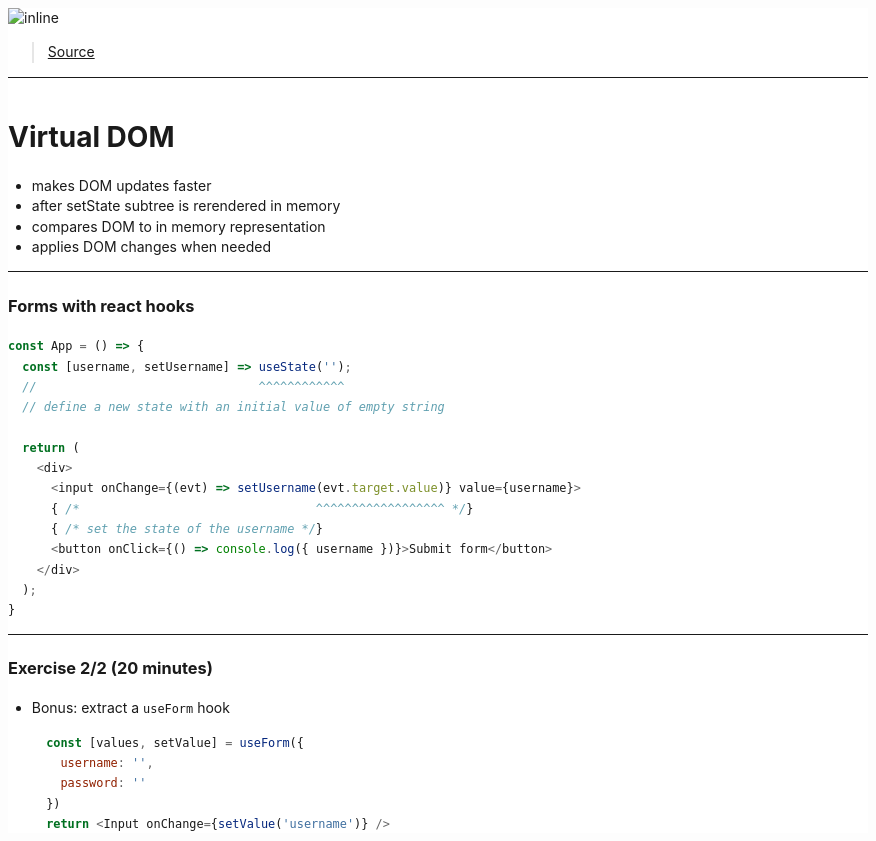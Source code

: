 ![inline](https://miro.medium.com/max/1100/1*PBgAz9U9SrkINPo-n5glgw.gif)
> [Source](https://medium.com/@alialhaddad/https-medium-com-alialhaddad-redux-vs-parent-to-child-2583c8e29509)

---

# Virtual DOM

- makes DOM updates faster
- after setState subtree is rerendered in memory
- compares DOM to in memory representation
- applies DOM changes when needed


---

### Forms with react hooks

```js
const App = () => {
  const [username, setUsername] => useState('');
  //                               ^^^^^^^^^^^^
  // define a new state with an initial value of empty string

  return (
    <div>
      <input onChange={(evt) => setUsername(evt.target.value)} value={username}>
      { /*                                 ^^^^^^^^^^^^^^^^^^ */}
      { /* set the state of the username */}
      <button onClick={() => console.log({ username })}>Submit form</button>
    </div>
  );
}
```

---
### Exercise 2/2 (20 minutes)

- Bonus: extract a `useForm` hook

  ```js
    const [values, setValue] = useForm({
      username: '',
      password: ''
    })
    return <Input onChange={setValue('username')} />
  ```


[^5]: [geeksforgeeks.com](https://www.geeksforgeeks.org/reactjs-state-react/#:~:text=What%20is%20State%3F,the%20lifetime%20of%20the%20component.)
[^4]: this will be covered in more detail in the side effect lecture
[^7]: https://metacpan.org/pod/Memoize